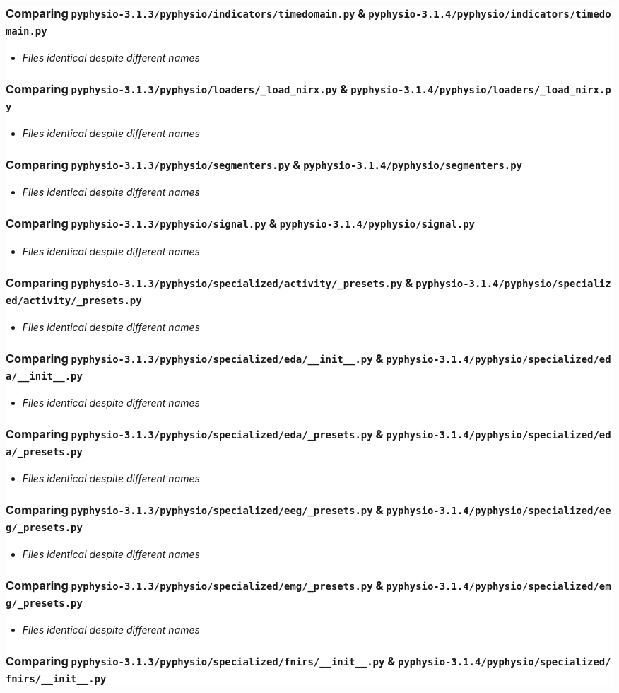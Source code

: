 ### Comparing `pyphysio-3.1.3/pyphysio/indicators/timedomain.py` & `pyphysio-3.1.4/pyphysio/indicators/timedomain.py`

 * *Files identical despite different names*

### Comparing `pyphysio-3.1.3/pyphysio/loaders/_load_nirx.py` & `pyphysio-3.1.4/pyphysio/loaders/_load_nirx.py`

 * *Files identical despite different names*

### Comparing `pyphysio-3.1.3/pyphysio/segmenters.py` & `pyphysio-3.1.4/pyphysio/segmenters.py`

 * *Files identical despite different names*

### Comparing `pyphysio-3.1.3/pyphysio/signal.py` & `pyphysio-3.1.4/pyphysio/signal.py`

 * *Files identical despite different names*

### Comparing `pyphysio-3.1.3/pyphysio/specialized/activity/_presets.py` & `pyphysio-3.1.4/pyphysio/specialized/activity/_presets.py`

 * *Files identical despite different names*

### Comparing `pyphysio-3.1.3/pyphysio/specialized/eda/__init__.py` & `pyphysio-3.1.4/pyphysio/specialized/eda/__init__.py`

 * *Files identical despite different names*

### Comparing `pyphysio-3.1.3/pyphysio/specialized/eda/_presets.py` & `pyphysio-3.1.4/pyphysio/specialized/eda/_presets.py`

 * *Files identical despite different names*

### Comparing `pyphysio-3.1.3/pyphysio/specialized/eeg/_presets.py` & `pyphysio-3.1.4/pyphysio/specialized/eeg/_presets.py`

 * *Files identical despite different names*

### Comparing `pyphysio-3.1.3/pyphysio/specialized/emg/_presets.py` & `pyphysio-3.1.4/pyphysio/specialized/emg/_presets.py`

 * *Files identical despite different names*

### Comparing `pyphysio-3.1.3/pyphysio/specialized/fnirs/__init__.py` & `pyphysio-3.1.4/pyphysio/specialized/fnirs/__init__.py`
